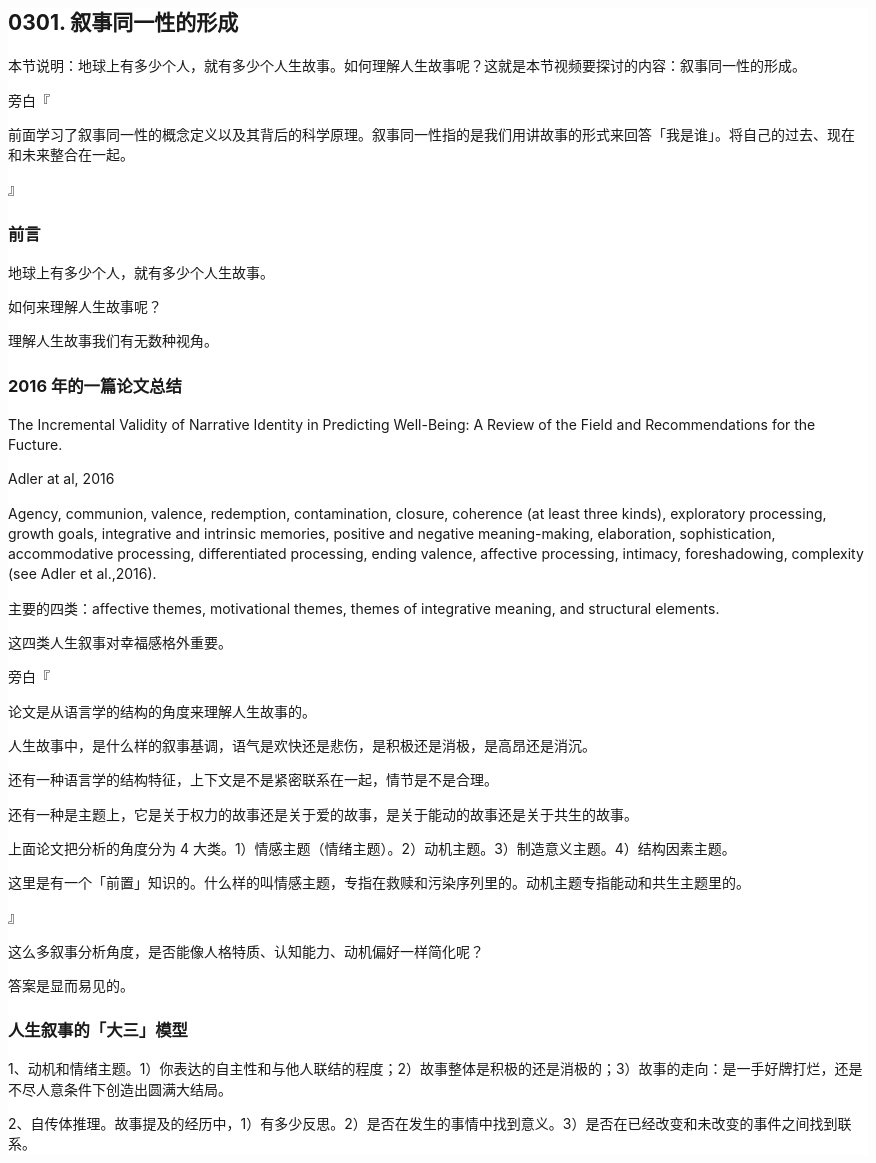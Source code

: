 ## 0301. 叙事同一性的形成

本节说明：地球上有多少个人，就有多少个人生故事。如何理解人生故事呢？这就是本节视频要探讨的内容：叙事同一性的形成。

旁白『

前面学习了叙事同一性的概念定义以及其背后的科学原理。叙事同一性指的是我们用讲故事的形式来回答「我是谁」。将自己的过去、现在和未来整合在一起。

』

### 前言

地球上有多少个人，就有多少个人生故事。

如何来理解人生故事呢？

理解人生故事我们有无数种视角。

### 2016 年的一篇论文总结

The Incremental Validity of Narrative Identity in Predicting Well-Being: A Review of the Field and Recommendations for the Fucture.

Adler at al, 2016

Agency, communion, valence, redemption, contamination, closure, coherence  (at least three kinds), exploratory processing, growth goals, integrative and intrinsic memories, positive and negative meaning-making, elaboration, sophistication, accommodative processing, differentiated processing, ending valence, affective processing, intimacy, foreshadowing, complexity  (see Adler et al.,2016).

主要的四类：affective themes, motivational themes, themes of integrative meaning, and structural elements.

这四类人生叙事对幸福感格外重要。

旁白『

论文是从语言学的结构的角度来理解人生故事的。

人生故事中，是什么样的叙事基调，语气是欢快还是悲伤，是积极还是消极，是高昂还是消沉。

还有一种语言学的结构特征，上下文是不是紧密联系在一起，情节是不是合理。

还有一种是主题上，它是关于权力的故事还是关于爱的故事，是关于能动的故事还是关于共生的故事。

上面论文把分析的角度分为 4 大类。1）情感主题（情绪主题）。2）动机主题。3）制造意义主题。4）结构因素主题。

这里是有一个「前置」知识的。什么样的叫情感主题，专指在救赎和污染序列里的。动机主题专指能动和共生主题里的。

』

这么多叙事分析角度，是否能像人格特质、认知能力、动机偏好一样简化呢？

答案是显而易见的。

### 人生叙事的「大三」模型

1、动机和情绪主题。1）你表达的自主性和与他人联结的程度；2）故事整体是积极的还是消极的；3）故事的走向：是一手好牌打烂，还是不尽人意条件下创造出圆满大结局。

2、自传体推理。故事提及的经历中，1）有多少反思。2）是否在发生的事情中找到意义。3）是否在已经改变和未改变的事件之间找到联系。
